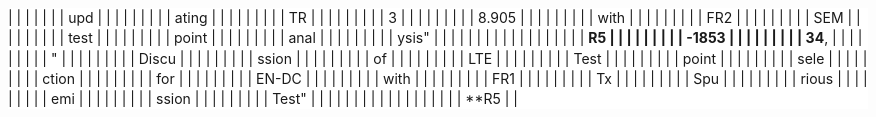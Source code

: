 |       |       |       |       |       |       | upd   |       |
|       |       |       |       |       |       | ating |       |
|       |       |       |       |       |       | TR    |       |
|       |       |       |       |       |       | 3     |       |
|       |       |       |       |       |       | 8.905 |       |
|       |       |       |       |       |       | with  |       |
|       |       |       |       |       |       | FR2   |       |
|       |       |       |       |       |       | SEM   |       |
|       |       |       |       |       |       | test  |       |
|       |       |       |       |       |       | point |       |
|       |       |       |       |       |       | anal  |       |
|       |       |       |       |       |       | ysis" |       |
|       |       |       |       |       |       |       |       |
|       |       |       |       |       |       | **R5  |       |
|       |       |       |       |       |       | -1853 |       |
|       |       |       |       |       |       | 34**, |       |
|       |       |       |       |       |       | "     |       |
|       |       |       |       |       |       | Discu |       |
|       |       |       |       |       |       | ssion |       |
|       |       |       |       |       |       | of    |       |
|       |       |       |       |       |       | LTE   |       |
|       |       |       |       |       |       | Test  |       |
|       |       |       |       |       |       | point |       |
|       |       |       |       |       |       | sele  |       |
|       |       |       |       |       |       | ction |       |
|       |       |       |       |       |       | for   |       |
|       |       |       |       |       |       | EN-DC |       |
|       |       |       |       |       |       | with  |       |
|       |       |       |       |       |       | FR1   |       |
|       |       |       |       |       |       | Tx    |       |
|       |       |       |       |       |       | Spu   |       |
|       |       |       |       |       |       | rious |       |
|       |       |       |       |       |       | emi   |       |
|       |       |       |       |       |       | ssion |       |
|       |       |       |       |       |       | Test" |       |
|       |       |       |       |       |       |       |       |
|       |       |       |       |       |       | **R5  |       |